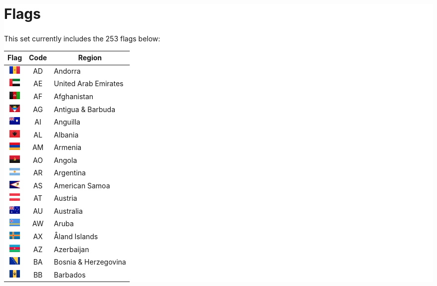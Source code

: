 # Flags
This set currently includes the 253 flags below:

| Flag | Code | Region |
| :-------------: | :-------------: | ------------- |
| <img src='PNG/AD@2x.png?raw=true' width='21' height='15'> | AD | Andorra
| <img src='PNG/AE@2x.png?raw=true' width='21' height='15'> | AE | United Arab Emirates
| <img src='PNG/AF@2x.png?raw=true' width='21' height='15'> | AF | Afghanistan
| <img src='PNG/AG@2x.png?raw=true' width='21' height='15'> | AG | Antigua & Barbuda
| <img src='PNG/AI@2x.png?raw=true' width='21' height='15'> | AI | Anguilla
| <img src='PNG/AL@2x.png?raw=true' width='21' height='15'> | AL | Albania
| <img src='PNG/AM@2x.png?raw=true' width='21' height='15'> | AM | Armenia
| <img src='PNG/AO@2x.png?raw=true' width='21' height='15'> | AO | Angola
| <img src='PNG/AR@2x.png?raw=true' width='21' height='15'> | AR | Argentina
| <img src='PNG/AS@2x.png?raw=true' width='21' height='15'> | AS | American Samoa
| <img src='PNG/AT@2x.png?raw=true' width='21' height='15'> | AT | Austria
| <img src='PNG/AU@2x.png?raw=true' width='21' height='15'> | AU | Australia
| <img src='PNG/AW@2x.png?raw=true' width='21' height='15'> | AW | Aruba
| <img src='PNG/AX@2x.png?raw=true' width='21' height='15'> | AX | Åland Islands
| <img src='PNG/AZ@2x.png?raw=true' width='21' height='15'> | AZ | Azerbaijan
| <img src='PNG/BA@2x.png?raw=true' width='21' height='15'> | BA | Bosnia & Herzegovina
| <img src='PNG/BB@2x.png?raw=true' width='21' height='15'> | BB | Barbados